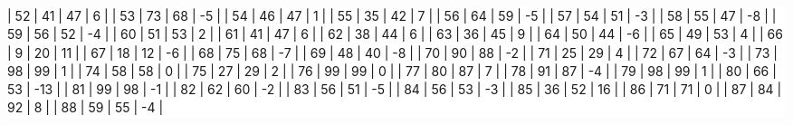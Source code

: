 | 52 | 41 | 47 | 6 |
| 53 | 73 | 68 | -5 |
| 54 | 46 | 47 | 1 |
| 55 | 35 | 42 | 7 |
| 56 | 64 | 59 | -5 |
| 57 | 54 | 51 | -3 |
| 58 | 55 | 47 | -8 |
| 59 | 56 | 52 | -4 |
| 60 | 51 | 53 | 2 |
| 61 | 41 | 47 | 6 |
| 62 | 38 | 44 | 6 |
| 63 | 36 | 45 | 9 |
| 64 | 50 | 44 | -6 |
| 65 | 49 | 53 | 4 |
| 66 | 9 | 20 | 11 |
| 67 | 18 | 12 | -6 |
| 68 | 75 | 68 | -7 |
| 69 | 48 | 40 | -8 |
| 70 | 90 | 88 | -2 |
| 71 | 25 | 29 | 4 |
| 72 | 67 | 64 | -3 |
| 73 | 98 | 99 | 1 |
| 74 | 58 | 58 | 0 |
| 75 | 27 | 29 | 2 |
| 76 | 99 | 99 | 0 |
| 77 | 80 | 87 | 7 |
| 78 | 91 | 87 | -4 |
| 79 | 98 | 99 | 1 |
| 80 | 66 | 53 | -13 |
| 81 | 99 | 98 | -1 |
| 82 | 62 | 60 | -2 |
| 83 | 56 | 51 | -5 |
| 84 | 56 | 53 | -3 |
| 85 | 36 | 52 | 16 |
| 86 | 71 | 71 | 0 |
| 87 | 84 | 92 | 8 |
| 88 | 59 | 55 | -4 |